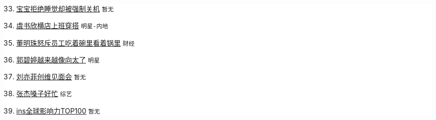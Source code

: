33. [宝宝拒绝睡觉却被强制关机](https://m.weibo.cn/search?containerid=100103type%3D1%26t%3D10%26q%3D%E5%AE%9D%E5%AE%9D%E6%8B%92%E7%BB%9D%E7%9D%A1%E8%A7%89%E5%8D%B4%E8%A2%AB%E5%BC%BA%E5%88%B6%E5%85%B3%E6%9C%BA&stream_entry_id=31&isnewpage=1&extparam=seat%3D1%26stream_entry_id%3D31%26dgr%3D0%26band_rank%3D31%26filter_type%3Drealtimehot%26lcate%3D5001%26c_type%3D31%26cate%3D5001%26pos%3D31%26flag%3D1%26q%3D%25E5%25AE%259D%25E5%25AE%259D%25E6%258B%2592%25E7%25BB%259D%25E7%259D%25A1%25E8%25A7%2589%25E5%258D%25B4%25E8%25A2%25AB%25E5%25BC%25BA%25E5%2588%25B6%25E5%2585%25B3%25E6%259C%25BA%26realpos%3D31%26display_time%3D1693235958%26pre_seqid%3D169323595890702736376&luicode=10000011&lfid=106003type%3D25%26t%3D3%26disable_hot%3D1%26filter_type%3Drealtimehot) `暂无` 

34. [虞书欣横店上班穿搭](https://m.weibo.cn/search?containerid=100103type%3D1%26t%3D10%26q%3D%23%E8%99%9E%E4%B9%A6%E6%AC%A3%E6%A8%AA%E5%BA%97%E4%B8%8A%E7%8F%AD%E7%A9%BF%E6%90%AD%23&stream_entry_id=31&isnewpage=1&extparam=seat%3D1%26stream_entry_id%3D31%26dgr%3D0%26band_rank%3D32%26filter_type%3Drealtimehot%26lcate%3D5001%26c_type%3D31%26cate%3D5001%26pos%3D32%26flag%3D1%26q%3D%2523%25E8%2599%259E%25E4%25B9%25A6%25E6%25AC%25A3%25E6%25A8%25AA%25E5%25BA%2597%25E4%25B8%258A%25E7%258F%25AD%25E7%25A9%25BF%25E6%2590%25AD%2523%26realpos%3D32%26display_time%3D1693235958%26pre_seqid%3D169323595890702736376&luicode=10000011&lfid=106003type%3D25%26t%3D3%26disable_hot%3D1%26filter_type%3Drealtimehot) `明星-内地` 

35. [董明珠怒斥员工吃着碗里看着锅里](https://m.weibo.cn/search?containerid=100103type%3D1%26t%3D10%26q%3D%23%E8%91%A3%E6%98%8E%E7%8F%A0%E6%80%92%E6%96%A5%E5%91%98%E5%B7%A5%E5%90%83%E7%9D%80%E7%A2%97%E9%87%8C%E7%9C%8B%E7%9D%80%E9%94%85%E9%87%8C%23&stream_entry_id=31&isnewpage=1&extparam=seat%3D1%26stream_entry_id%3D31%26dgr%3D0%26band_rank%3D33%26filter_type%3Drealtimehot%26lcate%3D5001%26c_type%3D31%26cate%3D5001%26pos%3D33%26flag%3D0%26q%3D%2523%25E8%2591%25A3%25E6%2598%258E%25E7%258F%25A0%25E6%2580%2592%25E6%2596%25A5%25E5%2591%2598%25E5%25B7%25A5%25E5%2590%2583%25E7%259D%2580%25E7%25A2%2597%25E9%2587%258C%25E7%259C%258B%25E7%259D%2580%25E9%2594%2585%25E9%2587%258C%2523%26realpos%3D33%26display_time%3D1693235958%26pre_seqid%3D169323595890702736376&luicode=10000011&lfid=106003type%3D25%26t%3D3%26disable_hot%3D1%26filter_type%3Drealtimehot) `财经` 

36. [郭碧婷越来越像向太了](https://m.weibo.cn/search?containerid=100103type%3D1%26t%3D10%26q%3D%23%E9%83%AD%E7%A2%A7%E5%A9%B7%E8%B6%8A%E6%9D%A5%E8%B6%8A%E5%83%8F%E5%90%91%E5%A4%AA%E4%BA%86%23&stream_entry_id=31&isnewpage=1&extparam=seat%3D1%26stream_entry_id%3D31%26dgr%3D0%26band_rank%3D34%26filter_type%3Drealtimehot%26lcate%3D5001%26c_type%3D31%26cate%3D5001%26pos%3D34%26flag%3D0%26q%3D%2523%25E9%2583%25AD%25E7%25A2%25A7%25E5%25A9%25B7%25E8%25B6%258A%25E6%259D%25A5%25E8%25B6%258A%25E5%2583%258F%25E5%2590%2591%25E5%25A4%25AA%25E4%25BA%2586%2523%26realpos%3D34%26display_time%3D1693235958%26pre_seqid%3D169323595890702736376&luicode=10000011&lfid=106003type%3D25%26t%3D3%26disable_hot%3D1%26filter_type%3Drealtimehot) `明星` 

37. [刘亦菲创维见面会](https://m.weibo.cn/search?containerid=100103type%3D1%26t%3D10%26q%3D%E5%88%98%E4%BA%A6%E8%8F%B2%E5%88%9B%E7%BB%B4%E8%A7%81%E9%9D%A2%E4%BC%9A&stream_entry_id=31&isnewpage=1&extparam=seat%3D1%26stream_entry_id%3D31%26dgr%3D0%26band_rank%3D35%26filter_type%3Drealtimehot%26lcate%3D5001%26c_type%3D31%26cate%3D5001%26pos%3D35%26flag%3D1%26q%3D%25E5%2588%2598%25E4%25BA%25A6%25E8%258F%25B2%25E5%2588%259B%25E7%25BB%25B4%25E8%25A7%2581%25E9%259D%25A2%25E4%25BC%259A%26realpos%3D35%26display_time%3D1693235958%26pre_seqid%3D169323595890702736376&luicode=10000011&lfid=106003type%3D25%26t%3D3%26disable_hot%3D1%26filter_type%3Drealtimehot) `暂无` 

38. [张杰嗓子好忙](https://m.weibo.cn/search?containerid=100103type%3D1%26t%3D10%26q%3D%23%E5%BC%A0%E6%9D%B0%E5%97%93%E5%AD%90%E5%A5%BD%E5%BF%99%23&stream_entry_id=31&isnewpage=1&extparam=seat%3D1%26stream_entry_id%3D31%26dgr%3D0%26band_rank%3D36%26filter_type%3Drealtimehot%26lcate%3D5001%26c_type%3D31%26cate%3D5001%26pos%3D36%26flag%3D1%26q%3D%2523%25E5%25BC%25A0%25E6%259D%25B0%25E5%2597%2593%25E5%25AD%2590%25E5%25A5%25BD%25E5%25BF%2599%2523%26realpos%3D36%26display_time%3D1693235958%26pre_seqid%3D169323595890702736376&luicode=10000011&lfid=106003type%3D25%26t%3D3%26disable_hot%3D1%26filter_type%3Drealtimehot) `综艺` 

39. [ins全球影响力TOP100](https://m.weibo.cn/search?containerid=100103type%3D1%26t%3D10%26q%3Dins%E5%85%A8%E7%90%83%E5%BD%B1%E5%93%8D%E5%8A%9BTOP100&stream_entry_id=31&isnewpage=1&extparam=seat%3D1%26stream_entry_id%3D31%26dgr%3D0%26band_rank%3D37%26filter_type%3Drealtimehot%26lcate%3D5001%26c_type%3D31%26cate%3D5001%26pos%3D37%26flag%3D0%26q%3Dins%25E5%2585%25A8%25E7%2590%2583%25E5%25BD%25B1%25E5%2593%258D%25E5%258A%259BTOP100%26realpos%3D37%26display_time%3D1693235958%26pre_seqid%3D169323595890702736376&luicode=10000011&lfid=106003type%3D25%26t%3D3%26disable_hot%3D1%26filter_type%3Drealtimehot) `暂无` 
